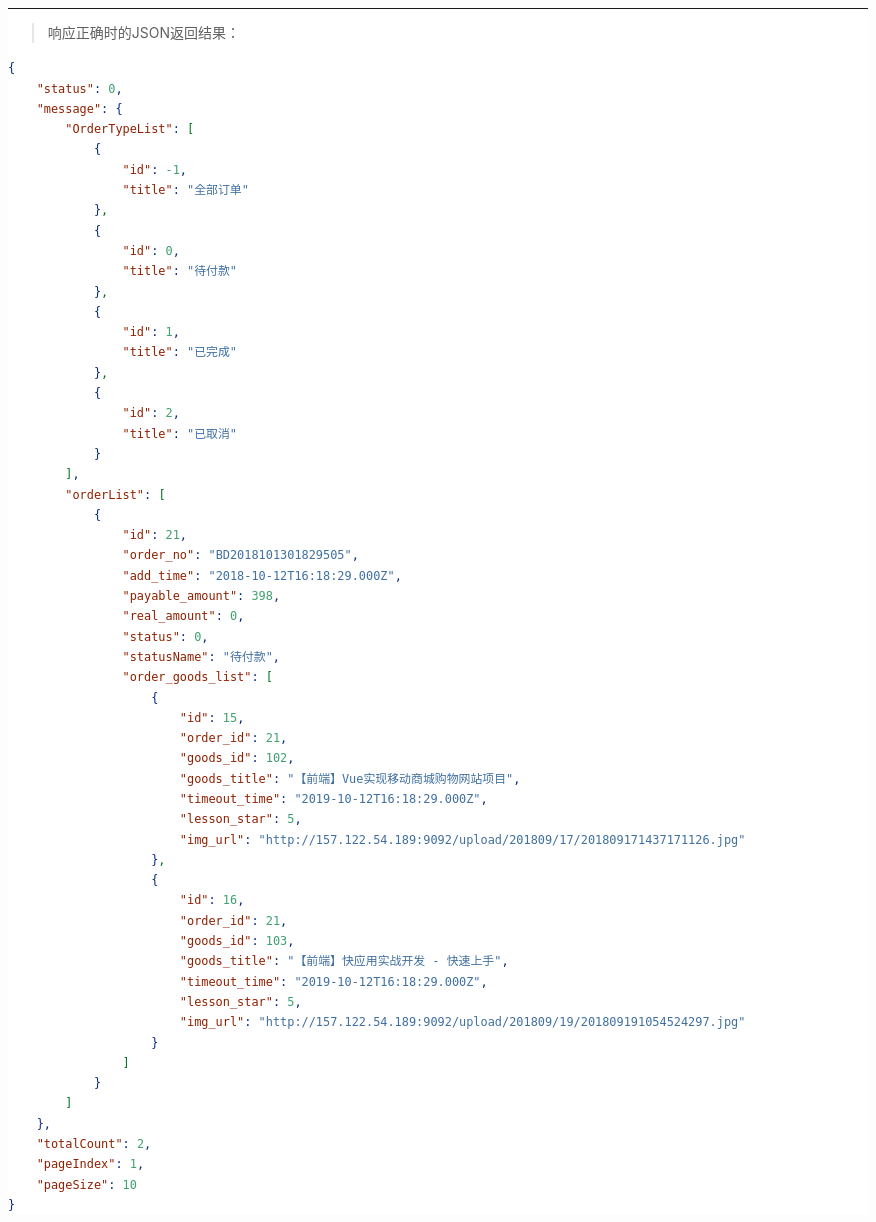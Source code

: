 ------

> 响应正确时的JSON返回结果：

```json
{
    "status": 0,
    "message": {
        "OrderTypeList": [
            {
                "id": -1,
                "title": "全部订单"
            },
            {
                "id": 0,
                "title": "待付款"
            },
            {
                "id": 1,
                "title": "已完成"
            },
            {
                "id": 2,
                "title": "已取消"
            }
        ],
        "orderList": [
            {
                "id": 21,
                "order_no": "BD2018101301829505",
                "add_time": "2018-10-12T16:18:29.000Z",
                "payable_amount": 398,
                "real_amount": 0,
                "status": 0,
                "statusName": "待付款",
                "order_goods_list": [
                    {
                        "id": 15,
                        "order_id": 21,
                        "goods_id": 102,
                        "goods_title": "【前端】Vue实现移动商城购物网站项目",
                        "timeout_time": "2019-10-12T16:18:29.000Z",
                        "lesson_star": 5,
                        "img_url": "http://157.122.54.189:9092/upload/201809/17/201809171437171126.jpg"
                    },
                    {
                        "id": 16,
                        "order_id": 21,
                        "goods_id": 103,
                        "goods_title": "【前端】快应用实战开发 - 快速上手",
                        "timeout_time": "2019-10-12T16:18:29.000Z",
                        "lesson_star": 5,
                        "img_url": "http://157.122.54.189:9092/upload/201809/19/201809191054524297.jpg"
                    }
                ]
            }
        ]
    },
    "totalCount": 2,
    "pageIndex": 1,
    "pageSize": 10
}
```